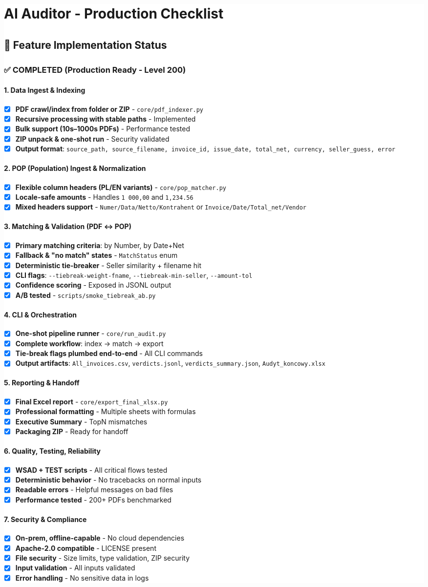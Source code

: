# AI Auditor - Production Checklist

## 🎯 Feature Implementation Status

### ✅ COMPLETED (Production Ready - Level 200)

#### 1. Data Ingest & Indexing
- [x] **PDF crawl/index from folder or ZIP** - `core/pdf_indexer.py`
- [x] **Recursive processing with stable paths** - Implemented
- [x] **Bulk support (10s–1000s PDFs)** - Performance tested
- [x] **ZIP unpack & one-shot run** - Security validated
- [x] **Output format**: `source_path, source_filename, invoice_id, issue_date, total_net, currency, seller_guess, error`

#### 2. POP (Population) Ingest & Normalization
- [x] **Flexible column headers (PL/EN variants)** - `core/pop_matcher.py`
- [x] **Locale-safe amounts** - Handles `1 000,00` and `1,234.56`
- [x] **Mixed headers support** - `Numer/Data/Netto/Kontrahent` or `Invoice/Date/Total_net/Vendor`

#### 3. Matching & Validation (PDF ↔ POP)
- [x] **Primary matching criteria**: by Number, by Date+Net
- [x] **Fallback & "no match" states** - `MatchStatus` enum
- [x] **Deterministic tie-breaker** - Seller similarity + filename hit
- [x] **CLI flags**: `--tiebreak-weight-fname`, `--tiebreak-min-seller`, `--amount-tol`
- [x] **Confidence scoring** - Exposed in JSONL output
- [x] **A/B tested** - `scripts/smoke_tiebreak_ab.py`

#### 4. CLI & Orchestration
- [x] **One-shot pipeline runner** - `core/run_audit.py`
- [x] **Complete workflow**: index → match → export
- [x] **Tie-break flags plumbed end-to-end** - All CLI commands
- [x] **Output artifacts**: `All_invoices.csv`, `verdicts.jsonl`, `verdicts_summary.json`, `Audyt_koncowy.xlsx`

#### 5. Reporting & Handoff
- [x] **Final Excel report** - `core/export_final_xlsx.py`
- [x] **Professional formatting** - Multiple sheets with formulas
- [x] **Executive Summary** - TopN mismatches
- [x] **Packaging ZIP** - Ready for handoff

#### 6. Quality, Testing, Reliability
- [x] **WSAD + TEST scripts** - All critical flows tested
- [x] **Deterministic behavior** - No tracebacks on normal inputs
- [x] **Readable errors** - Helpful messages on bad files
- [x] **Performance tested** - 200+ PDFs benchmarked

#### 7. Security & Compliance
- [x] **On-prem, offline-capable** - No cloud dependencies
- [x] **Apache-2.0 compatible** - LICENSE present
- [x] **File security** - Size limits, type validation, ZIP security
- [x] **Input validation** - All inputs validated
- [x] **Error handling** - No sensitive data in logs
